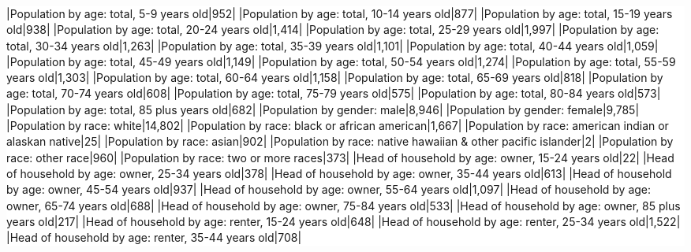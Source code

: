 |Population by age: total, 5-9 years old|952|
|Population by age: total, 10-14 years old|877|
|Population by age: total, 15-19 years old|938|
|Population by age: total, 20-24 years old|1,414|
|Population by age: total, 25-29 years old|1,997|
|Population by age: total, 30-34 years old|1,263|
|Population by age: total, 35-39 years old|1,101|
|Population by age: total, 40-44 years old|1,059|
|Population by age: total, 45-49 years old|1,149|
|Population by age: total, 50-54 years old|1,274|
|Population by age: total, 55-59 years old|1,303|
|Population by age: total, 60-64 years old|1,158|
|Population by age: total, 65-69 years old|818|
|Population by age: total, 70-74 years old|608|
|Population by age: total, 75-79 years old|575|
|Population by age: total, 80-84 years old|573|
|Population by age: total, 85 plus years old|682|
|Population by gender: male|8,946|
|Population by gender: female|9,785|
|Population by race: white|14,802|
|Population by race: black or african american|1,667|
|Population by race: american indian or alaskan native|25|
|Population by race: asian|902|
|Population by race: native hawaiian & other pacific islander|2|
|Population by race: other race|960|
|Population by race: two or more races|373|
|Head of household by age: owner, 15-24 years old|22|
|Head of household by age: owner, 25-34 years old|378|
|Head of household by age: owner, 35-44 years old|613|
|Head of household by age: owner, 45-54 years old|937|
|Head of household by age: owner, 55-64 years old|1,097|
|Head of household by age: owner, 65-74 years old|688|
|Head of household by age: owner, 75-84 years old|533|
|Head of household by age: owner, 85 plus years old|217|
|Head of household by age: renter, 15-24 years old|648|
|Head of household by age: renter, 25-34 years old|1,522|
|Head of household by age: renter, 35-44 years old|708|